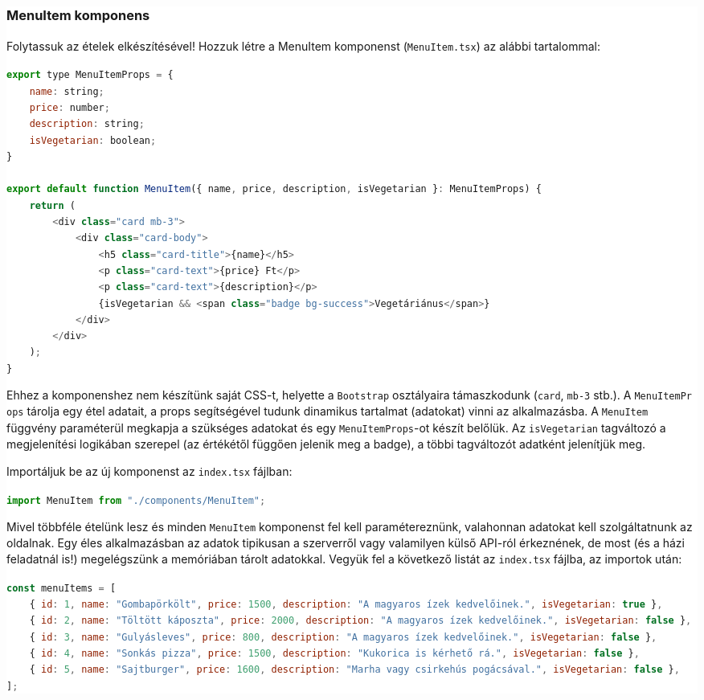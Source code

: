 ### MenuItem komponens

Folytassuk az ételek elkészítésével! Hozzuk létre a MenuItem komponenst (`MenuItem.tsx`) az alábbi tartalommal:

```javascript
export type MenuItemProps = {
    name: string;
    price: number;
    description: string;
    isVegetarian: boolean;
}

export default function MenuItem({ name, price, description, isVegetarian }: MenuItemProps) {
    return (
        <div class="card mb-3">
            <div class="card-body">
                <h5 class="card-title">{name}</h5>
                <p class="card-text">{price} Ft</p>
                <p class="card-text">{description}</p>
                {isVegetarian && <span class="badge bg-success">Vegetáriánus</span>}
            </div>
        </div>
    );
}
```

Ehhez a komponenshez nem készítünk saját CSS-t, helyette a `Bootstrap` osztályaira támaszkodunk (`card`, `mb-3` stb.). A `MenuItemProps` tárolja egy étel adatait, a props segítségével tudunk dinamikus tartalmat (adatokat) vinni az alkalmazásba. A `MenuItem` függvény paraméterül megkapja a szükséges adatokat és egy `MenuItemProps`-ot készít belőlük. Az `isVegetarian` tagváltozó a megjelenítési logikában szerepel (az értékétől függően jelenik meg a badge), a többi tagváltozót adatként jelenítjük meg.

Importáljuk be az új komponenst az `index.tsx` fájlban:

```javascript
import MenuItem from "./components/MenuItem";
```

Mivel többféle ételünk lesz és minden `MenuItem` komponenst fel kell paramétereznünk, valahonnan adatokat kell szolgáltatnunk az oldalnak. Egy éles alkalmazásban az adatok tipikusan a szerverről vagy valamilyen külső API-ról érkeznének, de most (és a házi feladatnál is!) megelégszünk a memóriában tárolt adatokkal. Vegyük fel a következő listát az `index.tsx` fájlba, az importok után:

```javascript
const menuItems = [
	{ id: 1, name: "Gombapörkölt", price: 1500, description: "A magyaros ízek kedvelőinek.", isVegetarian: true },
	{ id: 2, name: "Töltött káposzta", price: 2000, description: "A magyaros ízek kedvelőinek.", isVegetarian: false },
	{ id: 3, name: "Gulyásleves", price: 800, description: "A magyaros ízek kedvelőinek.", isVegetarian: false },
	{ id: 4, name: "Sonkás pizza", price: 1500, description: "Kukorica is kérhető rá.", isVegetarian: false },
	{ id: 5, name: "Sajtburger", price: 1600, description: "Marha vagy csirkehús pogácsával.", isVegetarian: false },
];
```
